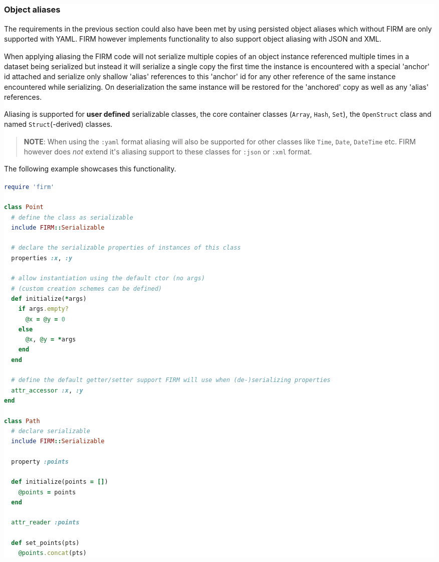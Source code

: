 ### Object aliases

The requirements in the previous section could also have been met by using persisted object aliases which without FIRM
are only supported with YAML.
FIRM however implements functionality to also support object aliasing with JSON and XML.

When applying aliasing the FIRM code will not serialize multiple copies of an object instance referenced multiple
times in a dataset being serialized but instead it will serialize a single copy the first time the instance is
encountered with a special 'anchor' id attached and serialize only shallow 'alias' references to this 'anchor' id for any
other reference of the same instance encountered while serializing.
On deserialization the same instance will be restored for the 'anchored' copy as well as any 'alias' references.

Aliasing is supported for **user defined** serializable classes, the core container classes (`Array`, `Hash`, `Set`), 
the `OpenStruct` class and named `Struct`(-derived) classes.

> **NOTE**: When using the `:yaml` format aliasing will also be supported for other classes like `Time`, `Date`, 
> `DateTime` etc. FIRM however does *not* extend it's aliasing support to these classes for `:json` or `:xml` format. 

The following example showcases this functionality.

```ruby
require 'firm'

class Point
  # define the class as serializable 
  include FIRM::Serializable

  # declare the serializable properties of instances of this class
  properties :x, :y

  # allow instantiation using the default ctor (no args)
  # (custom creation schemes can be defined)
  def initialize(*args)
    if args.empty?
      @x = @y = 0
    else
      @x, @y = *args
    end
  end

  # define the default getter/setter support FIRM will use when (de-)serializing properties
  attr_accessor :x, :y
end

class Path
  # declare serializable
  include FIRM::Serializable
  
  property :points
  
  def initialize(points = [])
    @points = points
  end
  
  attr_reader :points
  
  def set_points(pts)
    @points.concat(pts)
```